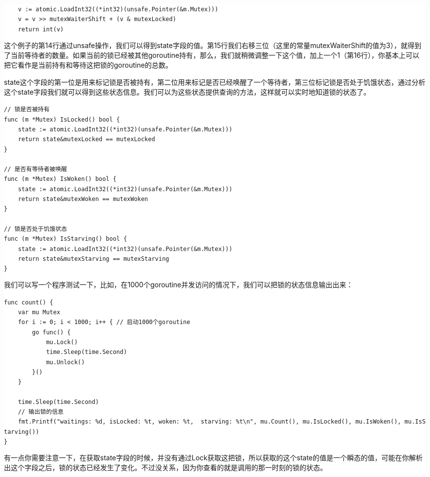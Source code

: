 ```
    v := atomic.LoadInt32((*int32)(unsafe.Pointer(&m.Mutex)))
    v = v >> mutexWaiterShift + (v & mutexLocked)
    return int(v)
```

这个例子的第14行通过unsafe操作，我们可以得到state字段的值。第15行我们右移三位（这里的常量mutexWaiterShift的值为3），就得到了当前等待者的数量。如果当前的锁已经被其他goroutine持有，那么，我们就稍微调整一下这个值，加上一个1（第16行），你基本上可以把它看作是当前持有和等待这把锁的goroutine的总数。

state这个字段的第一位是用来标记锁是否被持有，第二位用来标记是否已经唤醒了一个等待者，第三位标记锁是否处于饥饿状态，通过分析这个state字段我们就可以得到这些状态信息。我们可以为这些状态提供查询的方法，这样就可以实时地知道锁的状态了。

```
// 锁是否被持有
func (m *Mutex) IsLocked() bool {
    state := atomic.LoadInt32((*int32)(unsafe.Pointer(&m.Mutex)))
    return state&mutexLocked == mutexLocked
}

// 是否有等待者被唤醒
func (m *Mutex) IsWoken() bool {
    state := atomic.LoadInt32((*int32)(unsafe.Pointer(&m.Mutex)))
    return state&mutexWoken == mutexWoken
}

// 锁是否处于饥饿状态
func (m *Mutex) IsStarving() bool {
    state := atomic.LoadInt32((*int32)(unsafe.Pointer(&m.Mutex)))
    return state&mutexStarving == mutexStarving
}
```

我们可以写一个程序测试一下，比如，在1000个goroutine并发访问的情况下，我们可以把锁的状态信息输出出来：

```
func count() {
    var mu Mutex
    for i := 0; i < 1000; i++ { // 启动1000个goroutine
        go func() {
            mu.Lock()
            time.Sleep(time.Second)
            mu.Unlock()
        }()
    }

    time.Sleep(time.Second)
    // 输出锁的信息
    fmt.Printf("waitings: %d, isLocked: %t, woken: %t,  starving: %t\n", mu.Count(), mu.IsLocked(), mu.IsWoken(), mu.IsStarving())
}
```

有一点你需要注意一下，在获取state字段的时候，并没有通过Lock获取这把锁，所以获取的这个state的值是一个瞬态的值，可能在你解析出这个字段之后，锁的状态已经发生了变化。不过没关系，因为你查看的就是调用的那一时刻的锁的状态。
